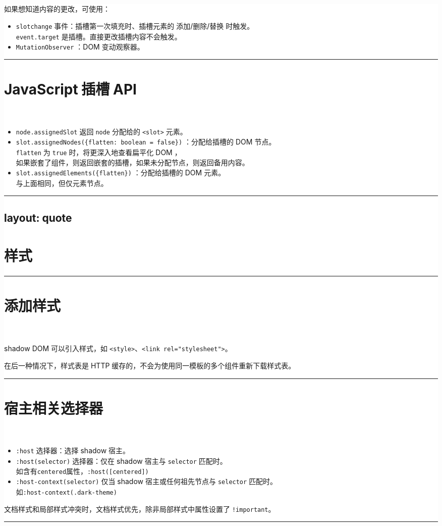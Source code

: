 如果想知道内容的更改，可使用：  
- `slotchange` 事件：插槽第一次填充时、插槽元素的 添加/删除/替换 时触发。  
`event.target` 是插槽。直接更改插槽内容不会触发。
- `MutationObserver` ：DOM 变动观察器。

---

# JavaScript 插槽 API

&nbsp;

- `node.assignedSlot` 返回 `node` 分配给的 `<slot>` 元素。
- `slot.assignedNodes({flatten: boolean = false})` ：分配给插槽的 DOM 节点。  
`flatten` 为 `true` 时，将更深入地查看扁平化 DOM ，  
如果嵌套了组件，则返回嵌套的插槽，如果未分配节点，则返回备用内容。
- `slot.assignedElements({flatten})` ：分配给插槽的 DOM 元素。  
与上面相同，但仅元素节点。



---
layout: quote
---

# 样式


---

# 添加样式

&nbsp;

shadow DOM 可以引入样式，如 `<style>`、`<link rel="stylesheet">`。

在后一种情况下，样式表是 HTTP 缓存的，不会为使用同一模板的多个组件重新下载样式表。


---

# 宿主相关选择器

&nbsp;

- `:host` 选择器：选择 shadow 宿主。
- `:host(selector)` 选择器：仅在 shadow 宿主与 `selector` 匹配时。  
如含有`centered`属性，`:host([centered])`
- `:host-context(selector)` 仅当 shadow 宿主或任何祖先节点与 `selector` 匹配时。  
如`:host-context(.dark-theme)`

文档样式和局部样式冲突时，文档样式优先，除非局部样式中属性设置了 `!important`。


---

